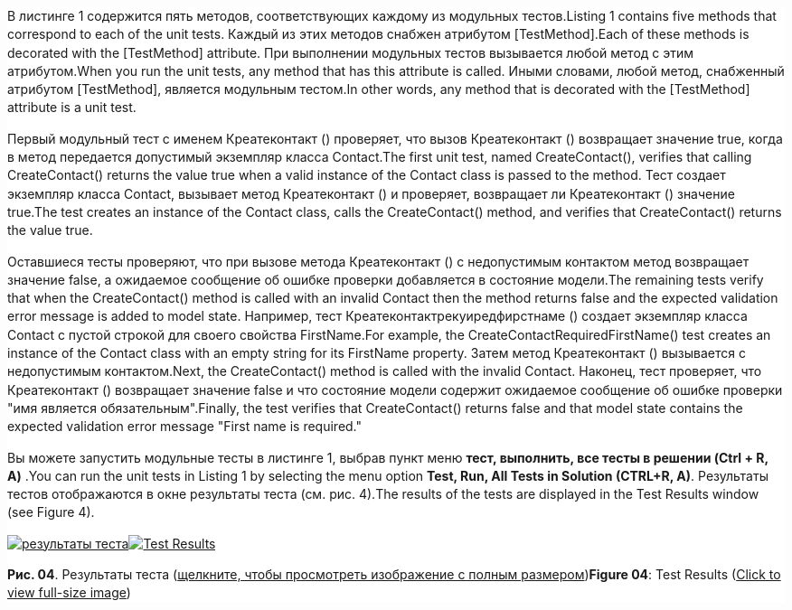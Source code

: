 <span data-ttu-id="ebe5c-252">В листинге 1 содержится пять методов, соответствующих каждому из модульных тестов.</span><span class="sxs-lookup"><span data-stu-id="ebe5c-252">Listing 1 contains five methods that correspond to each of the unit tests.</span></span> <span data-ttu-id="ebe5c-253">Каждый из этих методов снабжен атрибутом [TestMethod].</span><span class="sxs-lookup"><span data-stu-id="ebe5c-253">Each of these methods is decorated with the [TestMethod] attribute.</span></span> <span data-ttu-id="ebe5c-254">При выполнении модульных тестов вызывается любой метод с этим атрибутом.</span><span class="sxs-lookup"><span data-stu-id="ebe5c-254">When you run the unit tests, any method that has this attribute is called.</span></span> <span data-ttu-id="ebe5c-255">Иными словами, любой метод, снабженный атрибутом [TestMethod], является модульным тестом.</span><span class="sxs-lookup"><span data-stu-id="ebe5c-255">In other words, any method that is decorated with the [TestMethod] attribute is a unit test.</span></span>

<span data-ttu-id="ebe5c-256">Первый модульный тест с именем Креатеконтакт () проверяет, что вызов Креатеконтакт () возвращает значение true, когда в метод передается допустимый экземпляр класса Contact.</span><span class="sxs-lookup"><span data-stu-id="ebe5c-256">The first unit test, named CreateContact(), verifies that calling CreateContact() returns the value true when a valid instance of the Contact class is passed to the method.</span></span> <span data-ttu-id="ebe5c-257">Тест создает экземпляр класса Contact, вызывает метод Креатеконтакт () и проверяет, возвращает ли Креатеконтакт () значение true.</span><span class="sxs-lookup"><span data-stu-id="ebe5c-257">The test creates an instance of the Contact class, calls the CreateContact() method, and verifies that CreateContact() returns the value true.</span></span>

<span data-ttu-id="ebe5c-258">Оставшиеся тесты проверяют, что при вызове метода Креатеконтакт () с недопустимым контактом метод возвращает значение false, а ожидаемое сообщение об ошибке проверки добавляется в состояние модели.</span><span class="sxs-lookup"><span data-stu-id="ebe5c-258">The remaining tests verify that when the CreateContact() method is called with an invalid Contact then the method returns false and the expected validation error message is added to model state.</span></span> <span data-ttu-id="ebe5c-259">Например, тест Креатеконтактрекуиредфирстнаме () создает экземпляр класса Contact с пустой строкой для своего свойства FirstName.</span><span class="sxs-lookup"><span data-stu-id="ebe5c-259">For example, the CreateContactRequiredFirstName() test creates an instance of the Contact class with an empty string for its FirstName property.</span></span> <span data-ttu-id="ebe5c-260">Затем метод Креатеконтакт () вызывается с недопустимым контактом.</span><span class="sxs-lookup"><span data-stu-id="ebe5c-260">Next, the CreateContact() method is called with the invalid Contact.</span></span> <span data-ttu-id="ebe5c-261">Наконец, тест проверяет, что Креатеконтакт () возвращает значение false и что состояние модели содержит ожидаемое сообщение об ошибке проверки "имя является обязательным".</span><span class="sxs-lookup"><span data-stu-id="ebe5c-261">Finally, the test verifies that CreateContact() returns false and that model state contains the expected validation error message "First name is required."</span></span>

<span data-ttu-id="ebe5c-262">Вы можете запустить модульные тесты в листинге 1, выбрав пункт меню **тест, выполнить, все тесты в решении (Ctrl + R, A)** .</span><span class="sxs-lookup"><span data-stu-id="ebe5c-262">You can run the unit tests in Listing 1 by selecting the menu option **Test, Run, All Tests in Solution (CTRL+R, A)**.</span></span> <span data-ttu-id="ebe5c-263">Результаты тестов отображаются в окне результаты теста (см. рис. 4).</span><span class="sxs-lookup"><span data-stu-id="ebe5c-263">The results of the tests are displayed in the Test Results window (see Figure 4).</span></span>

<span data-ttu-id="ebe5c-264">[![результаты теста](iteration-5-create-unit-tests-vb/_static/image4.jpg)](iteration-5-create-unit-tests-vb/_static/image7.png)</span><span class="sxs-lookup"><span data-stu-id="ebe5c-264">[![Test Results](iteration-5-create-unit-tests-vb/_static/image4.jpg)](iteration-5-create-unit-tests-vb/_static/image7.png)</span></span>

<span data-ttu-id="ebe5c-265">**Рис. 04**. Результаты теста ([щелкните, чтобы просмотреть изображение с полным размером](iteration-5-create-unit-tests-vb/_static/image8.png))</span><span class="sxs-lookup"><span data-stu-id="ebe5c-265">**Figure 04**: Test Results ([Click to view full-size image](iteration-5-create-unit-tests-vb/_static/image8.png))</span></span>
